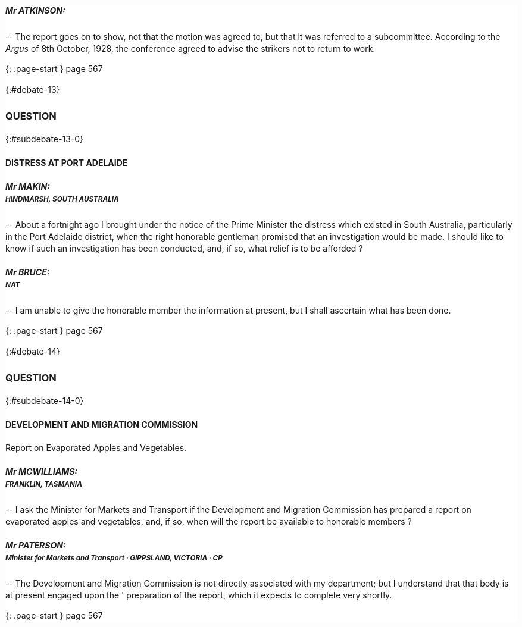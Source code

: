 ##### Mr ATKINSON:

-- The report goes on to show, not that the motion was agreed to, but that it was referred to a subcommittee. According to the  *Argus*  of 8th October, 1928, the conference agreed to advise the strikers not to return to work. 

{: .page-start }
page 567

{:#debate-13}
### QUESTION

{:#subdebate-13-0}
#### DISTRESS AT PORT ADELAIDE

##### Mr MAKIN:<br><small class="text-muted">HINDMARSH, SOUTH AUSTRALIA</small>

-- About a fortnight ago I brought under the notice of the Prime Minister the distress which existed in South Australia, particularly in the Port Adelaide district, when the right honorable gentleman promised that an investigation would be made. I should like to know if such an investigation has been conducted, and, if so, what relief is to be afforded ? 

##### Mr BRUCE:<br><small class="text-muted">NAT</small>

-- I am unable to give the honorable member the information at present, but I shall ascertain what has been done. 

{: .page-start }
page 567

{:#debate-14}
### QUESTION

{:#subdebate-14-0}
#### DEVELOPMENT AND MIGRATION COMMISSION

Report on Evaporated Apples and Vegetables. 

##### Mr MCWILLIAMS:<br><small class="text-muted">FRANKLIN, TASMANIA</small>

-- I ask the Minister for Markets and Transport if the Development and Migration Commission has prepared a report on evaporated apples and vegetables, and, if so, when will the report be available to honorable members ? 

##### Mr PATERSON:<br><small class="text-muted">Minister for Markets and Transport &middot; GIPPSLAND, VICTORIA &middot; CP</small>

-- The Development and Migration Commission is not directly associated with my department; but I understand that that body is at present engaged upon the ' preparation of the report, which it expects to complete very shortly. 

{: .page-start }
page 567
